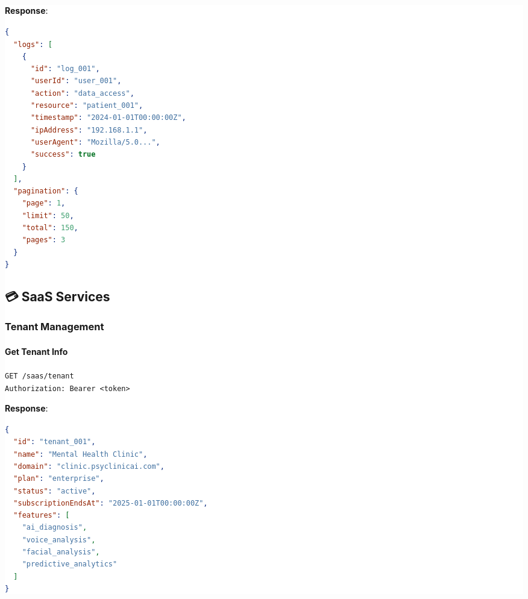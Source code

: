 **Response**:
```json
{
  "logs": [
    {
      "id": "log_001",
      "userId": "user_001",
      "action": "data_access",
      "resource": "patient_001",
      "timestamp": "2024-01-01T00:00:00Z",
      "ipAddress": "192.168.1.1",
      "userAgent": "Mozilla/5.0...",
      "success": true
    }
  ],
  "pagination": {
    "page": 1,
    "limit": 50,
    "total": 150,
    "pages": 3
  }
}
```

## 💳 SaaS Services

### Tenant Management

#### Get Tenant Info
```http
GET /saas/tenant
Authorization: Bearer <token>
```

**Response**:
```json
{
  "id": "tenant_001",
  "name": "Mental Health Clinic",
  "domain": "clinic.psyclinicai.com",
  "plan": "enterprise",
  "status": "active",
  "subscriptionEndsAt": "2025-01-01T00:00:00Z",
  "features": [
    "ai_diagnosis",
    "voice_analysis",
    "facial_analysis",
    "predictive_analytics"
  ]
}
```
